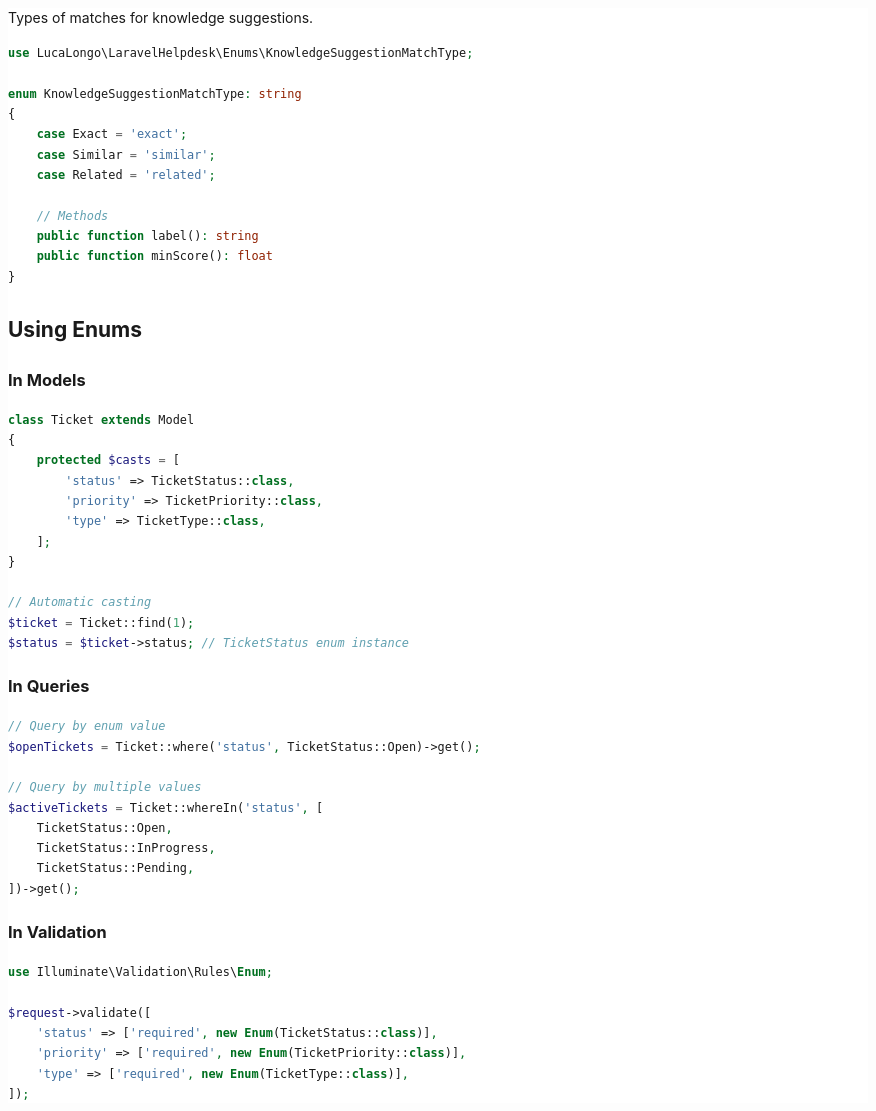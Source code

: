 Types of matches for knowledge suggestions.

```php
use LucaLongo\LaravelHelpdesk\Enums\KnowledgeSuggestionMatchType;

enum KnowledgeSuggestionMatchType: string
{
    case Exact = 'exact';
    case Similar = 'similar';
    case Related = 'related';

    // Methods
    public function label(): string
    public function minScore(): float
}
```

## Using Enums

### In Models

```php
class Ticket extends Model
{
    protected $casts = [
        'status' => TicketStatus::class,
        'priority' => TicketPriority::class,
        'type' => TicketType::class,
    ];
}

// Automatic casting
$ticket = Ticket::find(1);
$status = $ticket->status; // TicketStatus enum instance
```

### In Queries

```php
// Query by enum value
$openTickets = Ticket::where('status', TicketStatus::Open)->get();

// Query by multiple values
$activeTickets = Ticket::whereIn('status', [
    TicketStatus::Open,
    TicketStatus::InProgress,
    TicketStatus::Pending,
])->get();
```

### In Validation

```php
use Illuminate\Validation\Rules\Enum;

$request->validate([
    'status' => ['required', new Enum(TicketStatus::class)],
    'priority' => ['required', new Enum(TicketPriority::class)],
    'type' => ['required', new Enum(TicketType::class)],
]);
```
